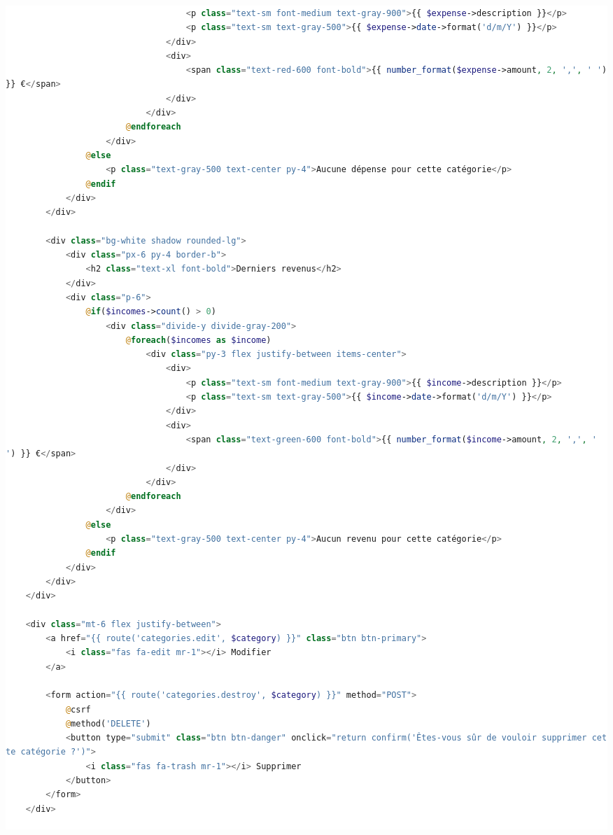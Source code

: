 ```php
                                    <p class="text-sm font-medium text-gray-900">{{ $expense->description }}</p>
                                    <p class="text-sm text-gray-500">{{ $expense->date->format('d/m/Y') }}</p>
                                </div>
                                <div>
                                    <span class="text-red-600 font-bold">{{ number_format($expense->amount, 2, ',', ' ') }} €</span>
                                </div>
                            </div>
                        @endforeach
                    </div>
                @else
                    <p class="text-gray-500 text-center py-4">Aucune dépense pour cette catégorie</p>
                @endif
            </div>
        </div>
        
        <div class="bg-white shadow rounded-lg">
            <div class="px-6 py-4 border-b">
                <h2 class="text-xl font-bold">Derniers revenus</h2>
            </div>
            <div class="p-6">
                @if($incomes->count() > 0)
                    <div class="divide-y divide-gray-200">
                        @foreach($incomes as $income)
                            <div class="py-3 flex justify-between items-center">
                                <div>
                                    <p class="text-sm font-medium text-gray-900">{{ $income->description }}</p>
                                    <p class="text-sm text-gray-500">{{ $income->date->format('d/m/Y') }}</p>
                                </div>
                                <div>
                                    <span class="text-green-600 font-bold">{{ number_format($income->amount, 2, ',', ' ') }} €</span>
                                </div>
                            </div>
                        @endforeach
                    </div>
                @else
                    <p class="text-gray-500 text-center py-4">Aucun revenu pour cette catégorie</p>
                @endif
            </div>
        </div>
    </div>
    
    <div class="mt-6 flex justify-between">
        <a href="{{ route('categories.edit', $category) }}" class="btn btn-primary">
            <i class="fas fa-edit mr-1"></i> Modifier
        </a>
        
        <form action="{{ route('categories.destroy', $category) }}" method="POST">
            @csrf
            @method('DELETE')
            <button type="submit" class="btn btn-danger" onclick="return confirm('Êtes-vous sûr de vouloir supprimer cette catégorie ?')">
                <i class="fas fa-trash mr-1"></i> Supprimer
            </button>
        </form>
    </div>
    
```